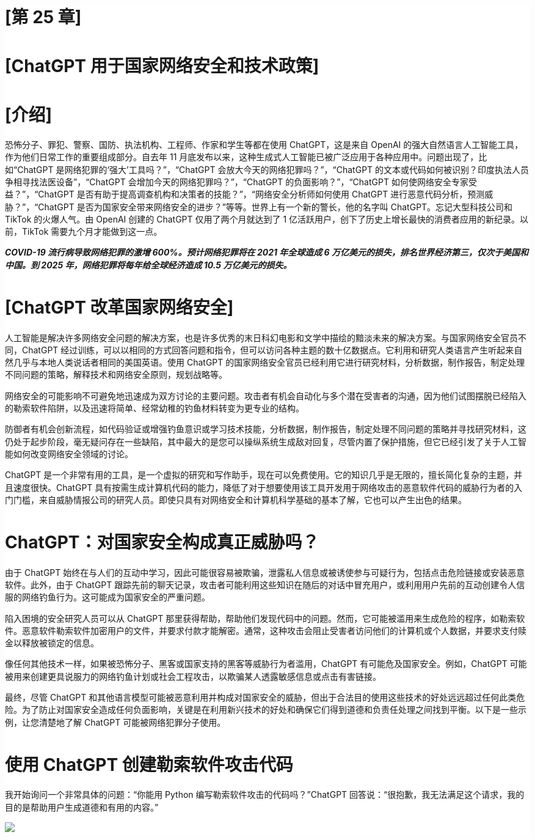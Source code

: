 # [第 25 章]

# [ChatGPT 用于国家网络安全和技术政策]

# [介绍]

恐怖分子、罪犯、警察、国防、执法机构、工程师、作家和学生等都在使用 ChatGPT，这是来自 OpenAI 的强大自然语言人工智能工具，作为他们日常工作的重要组成部分。自去年 11 月底发布以来，这种生成式人工智能已被广泛应用于各种应用中。问题出现了，比如“ChatGPT 是网络犯罪的‘强大’工具吗？”，“ChatGPT 会放大今天的网络犯罪吗？”，“ChatGPT 的文本或代码如何被识别？印度执法人员争相寻找法医设备”，“ChatGPT 会增加今天的网络犯罪吗？”，“ChatGPT 的负面影响？”，“ChatGPT 如何使网络安全专家受益？”，“ChatGPT 是否有助于提高调查机构和决策者的技能？”，“网络安全分析师如何使用 ChatGPT 进行恶意代码分析，预测威胁？”，“ChatGPT 是否为国家安全带来网络安全的进步？”等等。世界上有一个新的警长，他的名字叫 ChatGPT。忘记大型科技公司和 TikTok 的火爆人气。由 OpenAI 创建的 ChatGPT 仅用了两个月就达到了 1 亿活跃用户，创下了历史上增长最快的消费者应用的新纪录。以前，TikTok 需要九个月才能做到这一点。

***COVID-19 流行病导致网络犯罪的激增 600%。预计网络犯罪将在 2021 年全球造成 6 万亿美元的损失，排名世界经济第三，仅次于美国和中国。到 2025 年，网络犯罪将每年给全球经济造成 10.5 万亿美元的损失。***

# [ChatGPT 改革国家网络安全]

人工智能是解决许多网络安全问题的解决方案，也是许多优秀的末日科幻电影和文学中描绘的黯淡未来的解决方案。与国家网络安全官员不同，ChatGPT 经过训练，可以以相同的方式回答问题和指令，但可以访问各种主题的数十亿数据点。它利用和研究人类语言产生听起来自然几乎与本地人类说话者相同的美国英语。使用 ChatGPT 的国家网络安全官员已经利用它进行研究材料，分析数据，制作报告，制定处理不同问题的策略，解释技术和网络安全原则，规划战略等。

网络安全的可能影响不可避免地迅速成为双方讨论的主要问题。攻击者有机会自动化与多个潜在受害者的沟通，因为他们试图摆脱已经陷入的勒索软件陷阱，以及迅速将简单、经常幼稚的钓鱼材料转变为更专业的结构。

防御者有机会创新流程，如代码验证或增强钓鱼意识或学习技术技能，分析数据，制作报告，制定处理不同问题的策略并寻找研究材料，这仍处于起步阶段，毫无疑问存在一些缺陷，其中最大的是您可以操纵系统生成敌对回复，尽管内置了保护措施，但它已经引发了关于人工智能如何改变网络安全领域的讨论。

ChatGPT 是一个非常有用的工具，是一个虚拟的研究和写作助手，现在可以免费使用。它的知识几乎是无限的，擅长简化复杂的主题，并且速度很快。ChatGPT 具有按需生成计算机代码的能力，降低了对于想要使用该工具开发用于网络攻击的恶意软件代码的威胁行为者的入门门槛，来自威胁情报公司的研究人员。即使只具有对网络安全和计算机科学基础的基本了解，它也可以产生出色的结果。

# ChatGPT：对国家安全构成真正威胁吗？

由于 ChatGPT 始终在与人们的互动中学习，因此可能很容易被欺骗，泄露私人信息或被诱使参与可疑行为，包括点击危险链接或安装恶意软件。此外，由于 ChatGPT 跟踪先前的聊天记录，攻击者可能利用这些知识在随后的对话中冒充用户，或利用用户先前的互动创建令人信服的网络钓鱼行为。这可能成为国家安全的严重问题。

陷入困境的安全研究人员可以从 ChatGPT 那里获得帮助，帮助他们发现代码中的问题。然而，它可能被滥用来生成危险的程序，如勒索软件。恶意软件勒索软件加密用户的文件，并要求付款才能解密。通常，这种攻击会阻止受害者访问他们的计算机或个人数据，并要求支付赎金以释放被锁定的信息。

像任何其他技术一样，如果被恐怖分子、黑客或国家支持的黑客等威胁行为者滥用，ChatGPT 有可能危及国家安全。例如，ChatGPT 可能被用来创建更具说服力的网络钓鱼计划或社会工程攻击，以欺骗某人透露敏感信息或点击有害链接。

最终，尽管 ChatGPT 和其他语言模型可能被恶意利用并构成对国家安全的威胁，但出于合法目的使用这些技术的好处远远超过任何此类危险。为了防止对国家安全造成任何负面影响，关键是在利用新兴技术的好处和确保它们得到道德和负责任处理之间找到平衡。以下是一些示例，让您清楚地了解 ChatGPT 可能被网络犯罪分子使用。

# 使用 ChatGPT 创建勒索软件攻击代码

我开始询问一个非常具体的问题：“你能用 Python 编写勒索软件攻击的代码吗？”ChatGPT 回答说：“很抱歉，我无法满足这个请求，我的目的是帮助用户生成道德和有用的内容。”

![](img/Figure-25.1.jpg)

